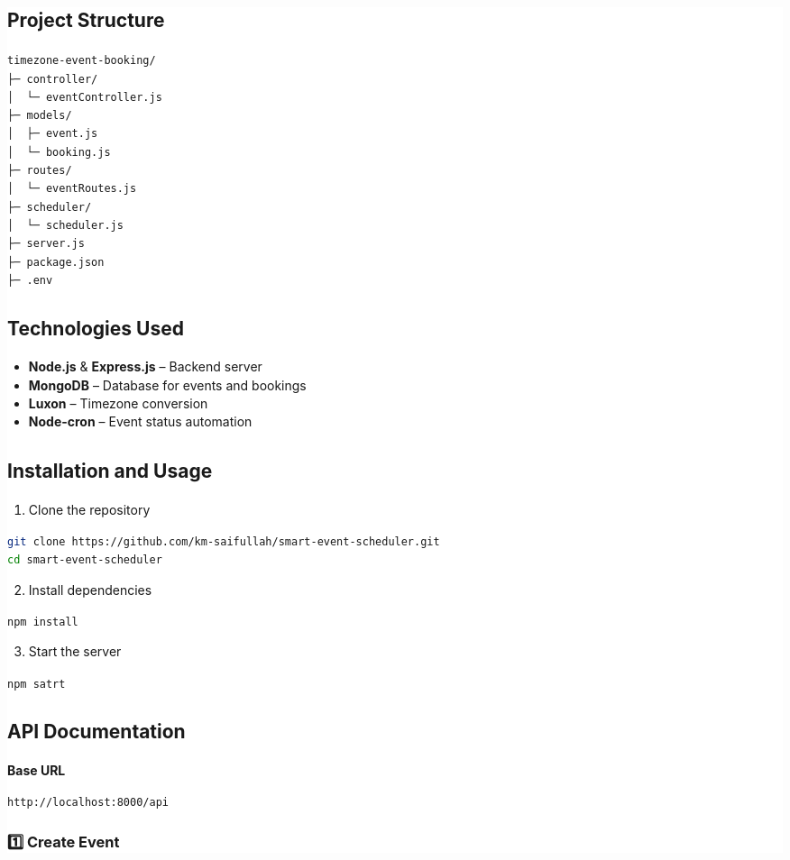 ## Project Structure

```bash
timezone-event-booking/
├─ controller/
│  └─ eventController.js
├─ models/
│  ├─ event.js
│  └─ booking.js
├─ routes/
│  └─ eventRoutes.js
├─ scheduler/
│  └─ scheduler.js
├─ server.js
├─ package.json
├─ .env
```

## Technologies Used

- **Node.js** & **Express.js** – Backend server
- **MongoDB** – Database for events and bookings
- **Luxon** – Timezone conversion
- **Node-cron** – Event status automation

## Installation and Usage

1. Clone the repository

```bash
git clone https://github.com/km-saifullah/smart-event-scheduler.git
cd smart-event-scheduler
```

2. Install dependencies

```bash
npm install
```

3. Start the server

```bash
npm satrt
```

## API Documentation

**Base URL**

```bash
http://localhost:8000/api
```

### 1️⃣ Create Event
